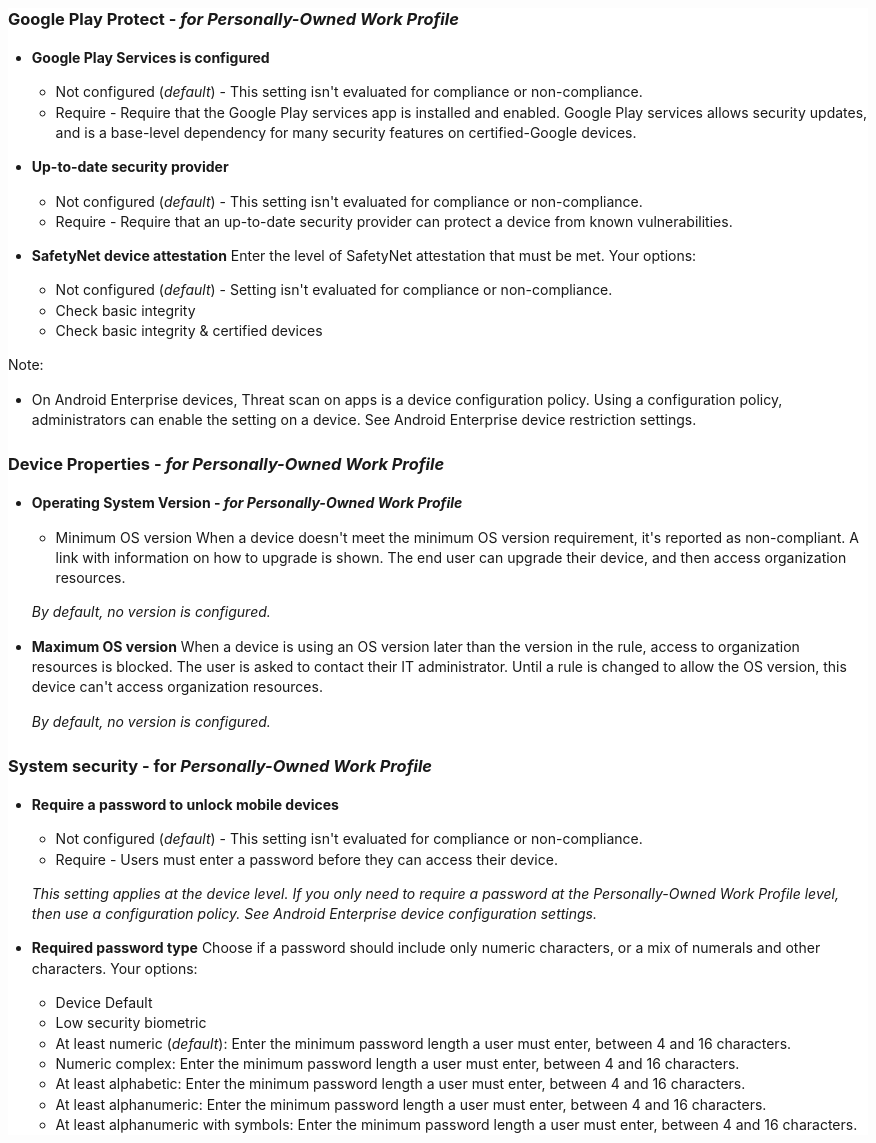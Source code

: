 ### Google Play Protect - _for Personally-Owned Work Profile_

* **Google Play Services is configured**
    * Not configured (_default_) - This setting isn't evaluated for compliance or non-compliance.
    * Require - Require that the Google Play services app is installed and enabled. Google Play services allows security updates, and is a base-level dependency for many security features on certified-Google devices.

* **Up-to-date security provider**
    * Not configured (_default_) - This setting isn't evaluated for compliance or non-compliance.
    * Require - Require that an up-to-date security provider can protect a device from known vulnerabilities.

* **SafetyNet device attestation**
  Enter the level of SafetyNet attestation that must be met. Your options:
    * Not configured (_default_) - Setting isn't evaluated for compliance or non-compliance.
    * Check basic integrity
    * Check basic integrity & certified devices

Note:
* On Android Enterprise devices, Threat scan on apps is a device configuration policy. Using a configuration policy, administrators can enable the setting on a device. See Android Enterprise device restriction settings.

### Device Properties - _for Personally-Owned Work Profile_

* **Operating System Version - *for Personally-Owned Work Profile***
    * Minimum OS version
      When a device doesn't meet the minimum OS version requirement, it's reported as non-compliant. A link with information on how to upgrade is shown. The end user can upgrade their device, and then access organization resources.

  _By default, no version is configured._

* **Maximum OS version**
  When a device is using an OS version later than the version in the rule, access to organization resources is blocked. The user is asked to contact their IT administrator. Until a rule is changed to allow the OS version, this device can't access organization resources.

  _By default, no version is configured._

### System security - for _Personally-Owned Work Profile_

* **Require a password to unlock mobile devices**
    * Not configured (_default_) - This setting isn't evaluated for compliance or non-compliance.
    * Require - Users must enter a password before they can access their device.

  _This setting applies at the device level. If you only need to require a password at the Personally-Owned Work Profile level, then use a configuration policy. See Android Enterprise device configuration settings._

* **Required password type**
  Choose if a password should include only numeric characters, or a mix of numerals and other characters. Your options:
    * Device Default
    * Low security biometric
    * At least numeric (_default_): Enter the minimum password length a user must enter, between 4 and 16 characters.
    * Numeric complex: Enter the minimum password length a user must enter, between 4 and 16 characters.
    * At least alphabetic: Enter the minimum password length a user must enter, between 4 and 16 characters.
    * At least alphanumeric: Enter the minimum password length a user must enter, between 4 and 16 characters.
    * At least alphanumeric with symbols: Enter the minimum password length a user must enter, between 4 and 16 characters.
